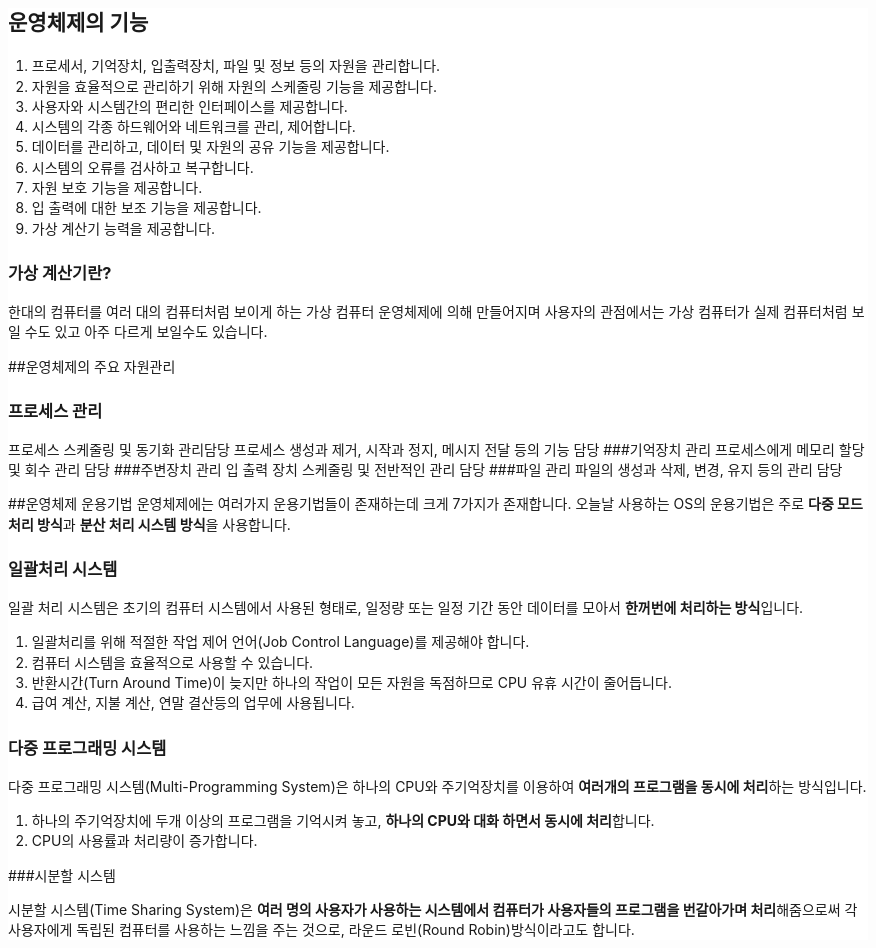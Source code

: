 
## 운영체제의 기능
1. 프로세서, 기억장치, 입출력장치, 파일 및 정보 등의 자원을 관리합니다.
2. 자원을 효율적으로 관리하기 위해 자원의 스케줄링 기능을 제공합니다.
3. 사용자와 시스템간의 편리한 인터페이스를 제공합니다.
4. 시스템의 각종 하드웨어와 네트워크를 관리, 제어합니다.
5. 데이터를 관리하고, 데이터 및 자원의 공유 기능을 제공합니다.
6. 시스템의 오류를 검사하고 복구합니다.
7. 자원 보호 기능을 제공합니다.
8. 입 출력에 대한 보조 기능을 제공합니다.
9. 가상 계산기 능력을 제공합니다.

### 가상 계산기란?
한대의 컴퓨터를 여러 대의 컴퓨터처럼 보이게 하는 가상 컴퓨터 운영체제에 의해 만들어지며 사용자의 관점에서는 가상 컴퓨터가 실제 컴퓨터처럼 보일 수도 있고 아주 다르게 보일수도 있습니다.


##운영체제의 주요 자원관리


### 프로세스 관리 
프로세스 스케줄링 및 동기화 관리담당
프로세스 생성과 제거, 시작과 정지, 메시지 전달 등의 기능 담당 
###기억장치 관리
프로세스에게 메모리 할당 및 회수 관리 담당
###주변장치 관리
입 출력 장치 스케줄링 및 전반적인 관리 담당 
###파일 관리
파일의 생성과 삭제, 변경, 유지 등의 관리 담당 


##운영체제 운용기법
운영체제에는 여러가지 운용기법들이 존재하는데 크게 7가지가 존재합니다. 오늘날 사용하는 OS의 운용기법은 주로 **다중 모드 처리 방식**과 **분산 처리 시스템 방식**을 사용합니다.

### 일괄처리 시스템 
일괄 처리 시스템은 초기의 컴퓨터 시스템에서 사용된 형태로, 일정량 또는 일정 기간 동안 데이터를 모아서 **한꺼번에 처리하는 방식**입니다.

1. 일괄처리를 위해 적절한 작업 제어 언어(Job Control Language)를 제공해야 합니다.
2. 컴퓨터 시스템을 효율적으로 사용할 수 있습니다.
3. 반환시간(Turn Around Time)이 늦지만 하나의 작업이 모든 자원을 독점하므로 CPU 유휴 시간이 줄어듭니다.
4. 급여 계산, 지불 계산, 연말 결산등의 업무에 사용됩니다.

### 다중 프로그래밍 시스템 
다중 프로그래밍 시스템(Multi-Programming System)은 하나의 CPU와 주기억장치를 이용하여 **여러개의 프로그램을 동시에 처리**하는 방식입니다.

1. 하나의 주기억장치에 두개 이상의 프로그램을 기억시켜 놓고, **하나의 CPU와 대화 하면서 동시에 처리**합니다.
2. CPU의 사용률과 처리량이 증가합니다.



###시분할 시스템 

시분할 시스템(Time Sharing System)은 **여러 명의 사용자가 사용하는 시스템에서 컴퓨터가 사용자들의 프로그램을 번갈아가며 처리**해줌으로써 각 사용자에게 독립된 컴퓨터를 사용하는 느낌을 주는 것으로, 라운드 로빈(Round Robin)방식이라고도 합니다.
